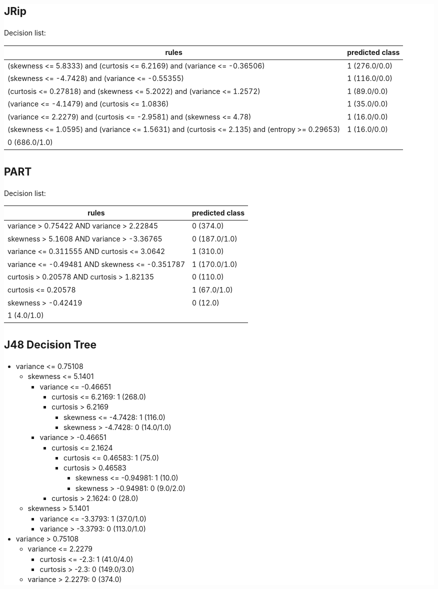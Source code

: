 ## JRip

Decision list:

rules | predicted class
---|---
(skewness <= 5.8333) and (curtosis <= 6.2169) and (variance <= -0.36506)|1 (276.0/0.0)
(skewness <= -4.7428) and (variance <= -0.55355)|1 (116.0/0.0)
(curtosis <= 0.27818) and (skewness <= 5.2022) and (variance <= 1.2572)|1 (89.0/0.0)
(variance <= -4.1479) and (curtosis <= 1.0836)|1 (35.0/0.0)
(variance <= 2.2279) and (curtosis <= -2.9581) and (skewness <= 4.78)|1 (16.0/0.0)
(skewness <= 1.0595) and (variance <= 1.5631) and (curtosis <= 2.135) and (entropy >= 0.29653)|1 (16.0/0.0)
|0 (686.0/1.0)


## PART

Decision list:

rules | predicted class
---|---
variance > 0.75422 AND variance > 2.22845|0 (374.0)
skewness > 5.1608 AND variance > -3.36765|0 (187.0/1.0)
variance <= 0.311555 AND curtosis <= 3.0642|1 (310.0)
variance <= -0.49481 AND skewness <= -0.351787|1 (170.0/1.0)
curtosis > 0.20578 AND curtosis > 1.82135|0 (110.0)
curtosis <= 0.20578|1 (67.0/1.0)
skewness > -0.42419|0 (12.0)
|1 (4.0/1.0)


## J48 Decision Tree

* variance <= 0.75108
	* skewness <= 5.1401
		* variance <= -0.46651
			* curtosis <= 6.2169: 1 (268.0)
			* curtosis > 6.2169
				* skewness <= -4.7428: 1 (116.0)
				* skewness > -4.7428: 0 (14.0/1.0)
		* variance > -0.46651
			* curtosis <= 2.1624
				* curtosis <= 0.46583: 1 (75.0)
				* curtosis > 0.46583
					* skewness <= -0.94981: 1 (10.0)
					* skewness > -0.94981: 0 (9.0/2.0)
			* curtosis > 2.1624: 0 (28.0)
	* skewness > 5.1401
		* variance <= -3.3793: 1 (37.0/1.0)
		* variance > -3.3793: 0 (113.0/1.0)
* variance > 0.75108
	* variance <= 2.2279
		* curtosis <= -2.3: 1 (41.0/4.0)
		* curtosis > -2.3: 0 (149.0/3.0)
	* variance > 2.2279: 0 (374.0)
